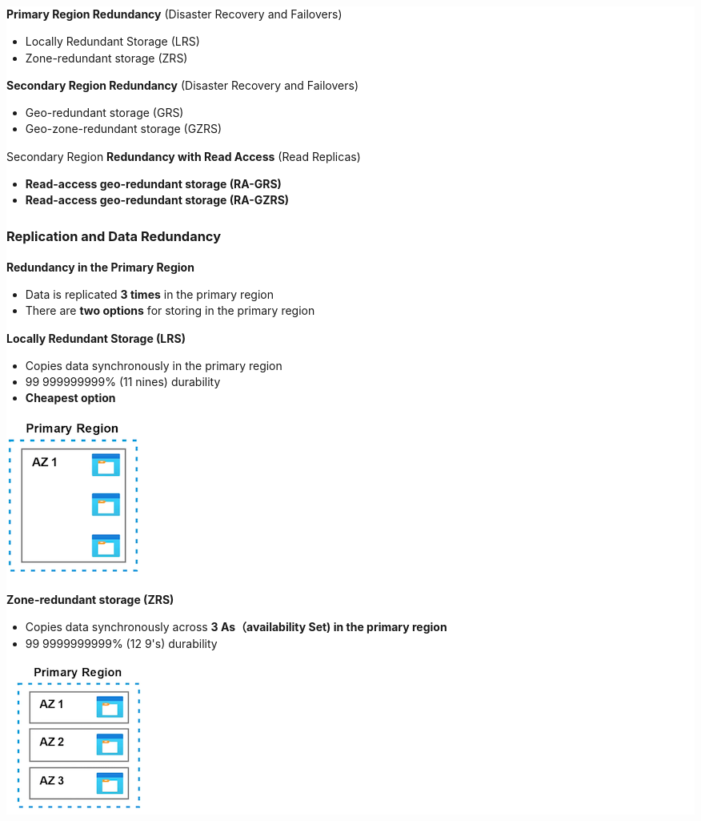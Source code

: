 **Primary Region Redundancy**   (Disaster Recovery and Failovers)

* Locally Redundant Storage (LRS)
* Zone-redundant storage (ZRS)

**Secondary Region Redundancy**  (Disaster Recovery and Failovers)

* Geo-redundant storage (GRS)
* Geo-zone-redundant storage (GZRS)

Secondary Region **Redundancy with Read Access**  (Read Replicas)

* **Read-access geo-redundant storage (RA-GRS)**
* **Read-access geo-redundant storage (RA-GZRS)**

### Replication and Data Redundancy

**Redundancy in the Primary Region**

* Data is replicated **3 times** in the primary region
* There are **two options** for storing in the primary region

**Locally Redundant Storage (LRS)**

* Copies data synchronously in the primary region
* 99 999999999% (11 nines) durability
* **Cheapest option**

![Alt Image Text](../images/az104_14_26.png "Body image")

**Zone-redundant storage (ZRS)**

* Copies data synchronously across **3 As（availability Set) in the primary region**
* 99 9999999999% (12 9's) durability

![Alt Image Text](../images/az104_14_27.png "Body image")
